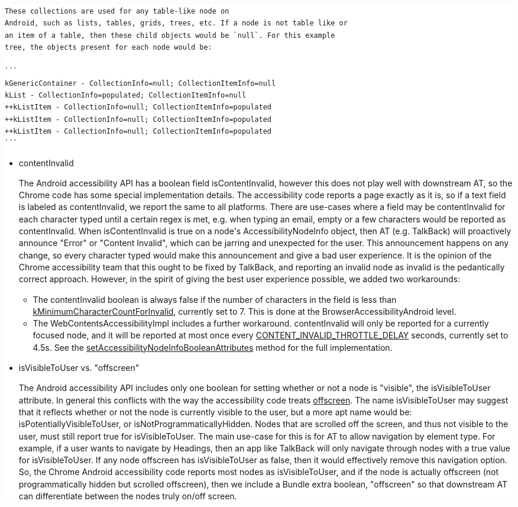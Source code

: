     These collections are used for any table-like node on
    Android, such as lists, tables, grids, trees, etc. If a node is not table like or
    an item of a table, then these child objects would be `null`. For this example
    tree, the objects present for each node would be:

    ```
    kGenericContainer - CollectionInfo=null; CollectionItemInfo=null
    kList - CollectionInfo=populated; CollectionItemInfo=null
    ++kListItem - CollectionInfo=null; CollectionItemInfo=populated
    ++kListItem - CollectionInfo=null; CollectionItemInfo=populated
    ++kListItem - CollectionInfo=null; CollectionItemInfo=populated
    ```

- contentInvalid

    The Android accessibility API has a boolean field isContentInvalid, however this
    does not play well with downstream AT, so the Chrome code has some special
    implementation details. The accessibility code reports a page exactly as it is,
    so if a text field is labeled as contentInvalid, we report the same to all platforms.
    There are use-cases where a field may be contentInvalid for each character typed
    until a certain regex is met, e.g. when typing an email, empty or a few characters
    would be reported as contentInvalid. When isContentInvalid is true on a node's
    AccessibilityNodeInfo object, then AT (e.g. TalkBack) will proactively announce
    "Error" or "Content Invalid", which can be jarring and unexpected for the user.
    This announcement happens on any change, so every character typed would make
    this announcement and give a bad user experience. It is the opinion of the Chrome
    accessibility team that this ought to be fixed by TalkBack, and reporting an invalid
    node as invalid is the pedantically correct approach. However, in the spirit of
    giving the best user experience possible, we added two workarounds:
    - The contentInvalid boolean is always false if the number of characters in
      the field is less than [kMinimumCharacterCountForInvalid](https://source.chromium.org/chromium/chromium/src/+/main:content/browser/accessibility/browser_accessibility_android.cc?q=kMinimumCharacterCountForInvalid), currently set to 7. This is done at the BrowserAccessibilityAndroid level.
    - The WebContentsAccessibilityImpl includes a further workaround. contentInvalid
      will only be reported for a currently focused node, and it will be reported
      at most once every [CONTENT\_INVALID\_THROTTLE\_DELAY](https://source.chromium.org/chromium/chromium/src/+/main:content/public/android/java/src/org/chromium/content/browser/accessibility/AccessibilityNodeInfoBuilder.java;l=134?q=CONTENT_INVALID_THROTTLE_DELAY&sq=) seconds, currently set to 4.5s.
      See the [setAccessibilityNodeInfoBooleanAttributes](https://source.chromium.org/chromium/chromium/src/+/main:content/public/android/java/src/org/chromium/content/browser/accessibility/AccessibilityNodeInfoBuilder.java;l=182?q=setAccessibilityNodeInfoBooleanAttributes&sq=)
      method for the full implementation.

- isVisibleToUser vs. "offscreen"

    The Android accessibility API includes only one boolean for setting whether or
    not a node is "visible", the isVisibleToUser attribute. In general this conflicts with
    the way the accessibility code treats [offscreen](https://source.chromium.org/chromium/chromium/src/+/main:docs/accessibility/browser/offscreen.md).
    The name isVisibleToUser may suggest that it reflects whether or not the node
    is currently visible to the user, but a more apt name would be: isPotentiallyVisibleToUser,
    or isNotProgrammaticallyHidden. Nodes that are scrolled off the screen, and thus
    not visible to the user, must still report true for isVisibleToUser. The main use-case
    for this is for AT to allow navigation by element type. For example, if a user wants to
    navigate by Headings, then an app like TalkBack will only navigate through nodes with a
    true value for isVisibleToUser. If any node offscreen has isVisibleToUser as false,
    then it would effectively remove this navigation option. So, the Chrome Android
    accessibility code reports most nodes as isVisibleToUser, and if the node is actually
    offscreen (not programmatically hidden but scrolled offscreen), then we include a
    Bundle extra boolean, "offscreen" so that downstream AT can differentiate between
    the nodes truly on/off screen.
